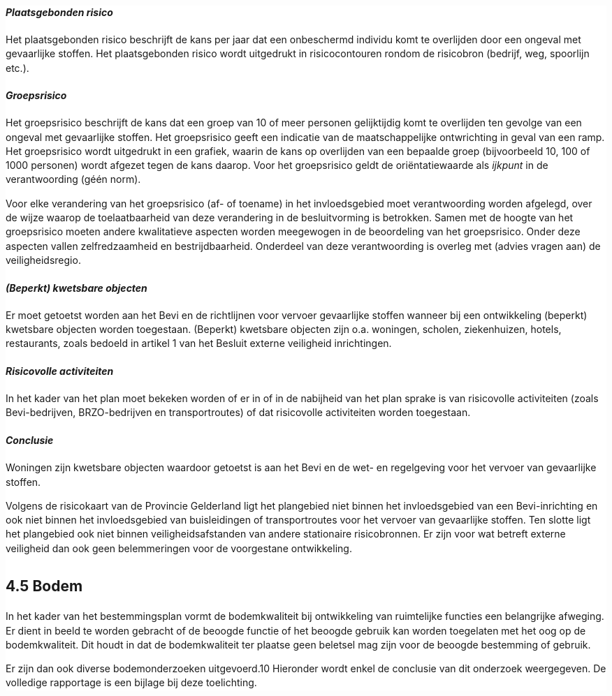 #### *Plaatsgebonden risico*

Het plaatsgebonden risico beschrijft de kans per jaar dat een onbeschermd individu komt te overlijden door een ongeval met gevaarlijke stoffen. Het plaatsgebonden risico wordt uitgedrukt in risicocontouren rondom de risicobron (bedrijf, weg, spoorlijn etc.).

#### *Groepsrisico*

Het groepsrisico beschrijft de kans dat een groep van 10 of meer personen gelijktijdig komt te overlijden ten gevolge van een ongeval met gevaarlijke stoffen. Het groepsrisico geeft een indicatie van de maatschappelijke ontwrichting in geval van een ramp. Het groepsrisico wordt uitgedrukt in een grafiek, waarin de kans op overlijden van een bepaalde groep (bijvoorbeeld 10, 100 of 1000 personen) wordt afgezet tegen de kans daarop. Voor het groepsrisico geldt de oriëntatiewaarde als *ijkpunt* in de verantwoording (géén norm).

Voor elke verandering van het groepsrisico (af- of toename) in het invloedsgebied moet verantwoording worden afgelegd, over de wijze waarop de toelaatbaarheid van deze verandering in de besluitvorming is betrokken. Samen met de hoogte van het groepsrisico moeten andere kwalitatieve aspecten worden meegewogen in de beoordeling van het groepsrisico. Onder deze aspecten vallen zelfredzaamheid en bestrijdbaarheid. Onderdeel van deze verantwoording is overleg met (advies vragen aan) de veiligheidsregio.

#### *(Beperkt) kwetsbare objecten*

Er moet getoetst worden aan het Bevi en de richtlijnen voor vervoer gevaarlijke stoffen wanneer bij een ontwikkeling (beperkt) kwetsbare objecten worden toegestaan. (Beperkt) kwetsbare objecten zijn o.a. woningen, scholen, ziekenhuizen, hotels, restaurants, zoals bedoeld in artikel 1 van het Besluit externe veiligheid inrichtingen.

#### *Risicovolle activiteiten*

In het kader van het plan moet bekeken worden of er in of in de nabijheid van het plan sprake is van risicovolle activiteiten (zoals Bevi-bedrijven, BRZO-bedrijven en transportroutes) of dat risicovolle activiteiten worden toegestaan.

#### *Conclusie*

Woningen zijn kwetsbare objecten waardoor getoetst is aan het Bevi en de wet- en regelgeving voor het vervoer van gevaarlijke stoffen.

Volgens de risicokaart van de Provincie Gelderland ligt het plangebied niet binnen het invloedsgebied van een Bevi-inrichting en ook niet binnen het invloedsgebied van buisleidingen of transportroutes voor het vervoer van gevaarlijke stoffen. Ten slotte ligt het plangebied ook niet binnen veiligheidsafstanden van andere stationaire risicobronnen. Er zijn voor wat betreft externe veiligheid dan ook geen belemmeringen voor de voorgestane ontwikkeling.

## **4.5 Bodem**

In het kader van het bestemmingsplan vormt de bodemkwaliteit bij ontwikkeling van ruimtelijke functies een belangrijke afweging. Er dient in beeld te worden gebracht of de beoogde functie of het beoogde gebruik kan worden toegelaten met het oog op de bodemkwaliteit. Dit houdt in dat de bodemkwaliteit ter plaatse geen beletsel mag zijn voor de beoogde bestemming of gebruik.

Er zijn dan ook diverse bodemonderzoeken uitgevoerd.10 Hieronder wordt enkel de conclusie van dit onderzoek weergegeven. De volledige rapportage is een bijlage bij deze toelichting.
